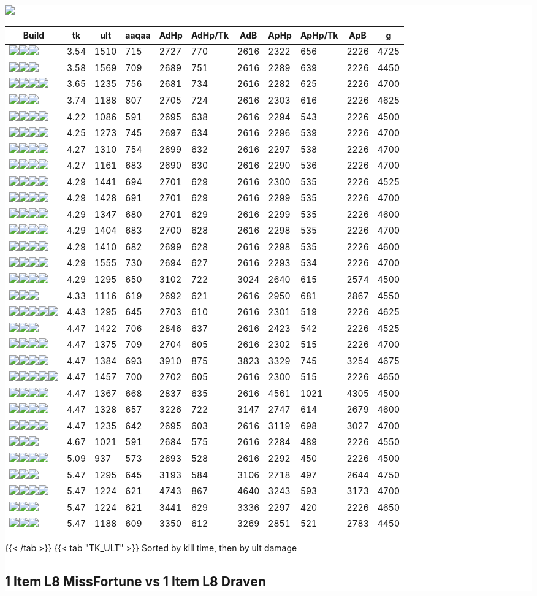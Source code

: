 ![](/StatMods/StatModsArmorIcon.png)





 Build |tk|ult|aaqaa|AdHp|AdHp/Tk|AdB|ApHp|ApHp/Tk|ApB|g
-|-|-|-|-|-|-|-|-|-|-
![](/item/3074.png)![](/item/1055.png)![](/item/1037.png)|3.54|1510|715|2727|770|2616|2322|656|2226|4725
![](/item/6691.png)![](/item/1053.png)![](/item/1055.png)|3.58|1569|709|2689|751|2616|2289|639|2226|4450
![](/item/6672.png)![](/item/1053.png)![](/item/1055.png)![](/item/1036.png)|3.65|1235|756|2681|734|2616|2282|625|2226|4700
![](/item/3153.png)![](/item/1055.png)![](/item/1037.png)|3.74|1188|807|2705|724|2616|2303|616|2226|4625
![](/item/3046.png)![](/item/1053.png)![](/item/1055.png)![](/item/1036.png)|4.22|1086|591|2695|638|2616|2294|543|2226|4500
![](/item/3087.png)![](/item/1053.png)![](/item/1055.png)![](/item/1036.png)|4.25|1273|745|2697|634|2616|2296|539|2226|4700
![](/item/3095.png)![](/item/1053.png)![](/item/1055.png)![](/item/1036.png)|4.27|1310|754|2699|632|2616|2297|538|2226|4700
![](/item/3094.png)![](/item/1053.png)![](/item/1055.png)![](/item/1036.png)|4.27|1161|683|2690|630|2616|2290|536|2226|4700
![](/item/3179.png)![](/item/1053.png)![](/item/1055.png)![](/item/1037.png)|4.29|1441|694|2701|629|2616|2300|535|2226|4525
![](/item/6696.png)![](/item/1053.png)![](/item/1055.png)![](/item/1036.png)|4.29|1428|691|2701|629|2616|2299|535|2226|4700
![](/item/3508.png)![](/item/1053.png)![](/item/1055.png)![](/item/1036.png)|4.29|1347|680|2701|629|2616|2299|535|2226|4600
![](/item/6693.png)![](/item/1053.png)![](/item/1055.png)![](/item/1036.png)|4.29|1404|683|2700|628|2616|2298|535|2226|4700
![](/item/3004.png)![](/item/1053.png)![](/item/1055.png)![](/item/1036.png)|4.29|1410|682|2699|628|2616|2298|535|2226|4600
![](/item/6676.png)![](/item/1053.png)![](/item/1055.png)![](/item/1036.png)|4.29|1555|730|2694|627|2616|2293|534|2226|4700
![](/item/6609.png)![](/item/1053.png)![](/item/1055.png)![](/item/1036.png)|4.29|1295|650|3102|722|3024|2640|615|2574|4500
![](/item/3091.png)![](/item/1053.png)![](/item/1055.png)|4.33|1116|619|2692|621|2616|2950|681|2867|4550
![](/item/3006.png)![](/item/1053.png)![](/item/1055.png)![](/item/1038.png)![](/item/1037.png)|4.43|1295|645|2703|610|2616|2301|519|2226|4625
![](/item/3072.png)![](/item/1055.png)![](/item/1037.png)|4.47|1422|706|2846|637|2616|2423|542|2226|4525
![](/item/3033.png)![](/item/1053.png)![](/item/1055.png)![](/item/1036.png)|4.47|1375|709|2704|605|2616|2302|515|2226|4700
![](/item/6673.png)![](/item/1055.png)![](/item/1037.png)![](/item/1036.png)|4.47|1384|693|3910|875|3823|3329|745|3254|4675
![](/item/6695.png)![](/item/1053.png)![](/item/1055.png)![](/item/1036.png)![](/item/1036.png)|4.47|1457|700|2702|605|2616|2300|515|2226|4650
![](/item/3156.png)![](/item/1053.png)![](/item/1055.png)![](/item/1036.png)|4.47|1367|668|2837|635|2616|4561|1021|4305|4500
![](/item/3814.png)![](/item/1053.png)![](/item/1055.png)![](/item/1036.png)|4.47|1328|657|3226|722|3147|2747|614|2679|4600
![](/item/3139.png)![](/item/1053.png)![](/item/1055.png)![](/item/1036.png)|4.47|1235|642|2695|603|2616|3119|698|3027|4700
![](/item/3115.png)![](/item/1053.png)![](/item/1055.png)|4.67|1021|591|2684|575|2616|2284|489|2226|4550
![](/item/3085.png)![](/item/1053.png)![](/item/1055.png)![](/item/1036.png)|5.09|937|573|2693|528|2616|2292|450|2226|4500
![](/item/3161.png)![](/item/1053.png)![](/item/1055.png)|5.47|1295|645|3193|584|3106|2718|497|2644|4750
![](/item/3026.png)![](/item/1053.png)![](/item/1055.png)![](/item/1036.png)|5.47|1224|621|4743|867|4640|3243|593|3173|4700
![](/item/6333.png)![](/item/1053.png)![](/item/1055.png)|5.47|1224|621|3441|629|3336|2297|420|2226|4650
![](/item/3071.png)![](/item/1053.png)![](/item/1055.png)|5.47|1188|609|3350|612|3269|2851|521|2783|4450
{{< /tab >}}
{{< tab "TK_ULT" >}}
Sorted by kill time, then by ult damage
## 1 Item L8 MissFortune vs 1 Item L8 Draven
